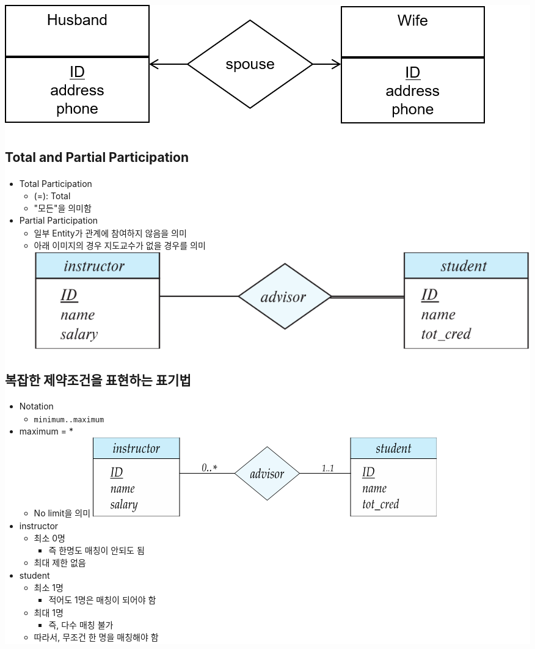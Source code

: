 ![Cardinality-Constraints-in-ERD](./img/Cardinality-Constraints-in-ERD.png)

## Total and Partial Participation
- Total Participation
    - (=): Total
    - "모든"을 의미함
- Partial Participation
    - 일부 Entity가 관계에 참여하지 않음을 의미
    - 아래 이미지의 경우 지도교수가 없을 경우를 의미
![Total-Partial-Participation](./img/Total-Partial-Participation.png)

## 복잡한 제약조건을 표현하는 표기법
- Notation
    - `minimum..maximum`
- maximum = *
    - No limit을 의미
![Notation-Complex-Constraint-ERD](./img/Notation-Complex-Constraint-ERD.png)
- instructor
    - 최소 0명
        - 즉 한명도 매칭이 안되도 됨
    - 최대 제한 없음
- student
    - 최소 1명
        - 적어도 1명은 매칭이 되어야 함
    - 최대 1명
        - 즉, 다수 매칭 불가
    - 따라서, 무조건 한 명을 매칭해야 함
